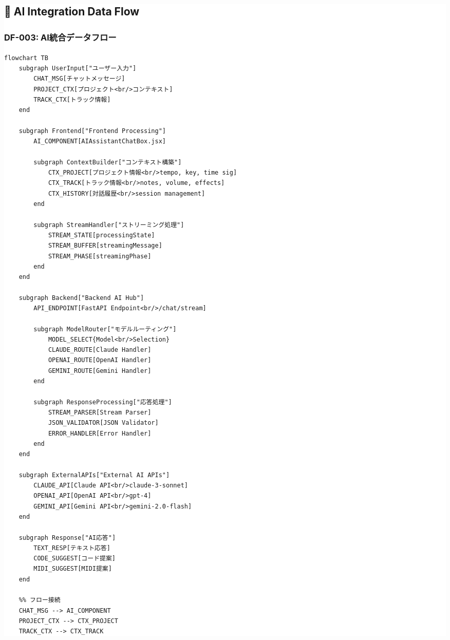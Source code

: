 
## 🤖 AI Integration Data Flow

### DF-003: AI統合データフロー

```mermaid
flowchart TB
    subgraph UserInput["ユーザー入力"]
        CHAT_MSG[チャットメッセージ]
        PROJECT_CTX[プロジェクト<br/>コンテキスト]
        TRACK_CTX[トラック情報]
    end

    subgraph Frontend["Frontend Processing"]
        AI_COMPONENT[AIAssistantChatBox.jsx]

        subgraph ContextBuilder["コンテキスト構築"]
            CTX_PROJECT[プロジェクト情報<br/>tempo, key, time sig]
            CTX_TRACK[トラック情報<br/>notes, volume, effects]
            CTX_HISTORY[対話履歴<br/>session management]
        end

        subgraph StreamHandler["ストリーミング処理"]
            STREAM_STATE[processingState]
            STREAM_BUFFER[streamingMessage]
            STREAM_PHASE[streamingPhase]
        end
    end

    subgraph Backend["Backend AI Hub"]
        API_ENDPOINT[FastAPI Endpoint<br/>/chat/stream]

        subgraph ModelRouter["モデルルーティング"]
            MODEL_SELECT{Model<br/>Selection}
            CLAUDE_ROUTE[Claude Handler]
            OPENAI_ROUTE[OpenAI Handler]
            GEMINI_ROUTE[Gemini Handler]
        end

        subgraph ResponseProcessing["応答処理"]
            STREAM_PARSER[Stream Parser]
            JSON_VALIDATOR[JSON Validator]
            ERROR_HANDLER[Error Handler]
        end
    end

    subgraph ExternalAPIs["External AI APIs"]
        CLAUDE_API[Claude API<br/>claude-3-sonnet]
        OPENAI_API[OpenAI API<br/>gpt-4]
        GEMINI_API[Gemini API<br/>gemini-2.0-flash]
    end

    subgraph Response["AI応答"]
        TEXT_RESP[テキスト応答]
        CODE_SUGGEST[コード提案]
        MIDI_SUGGEST[MIDI提案]
    end

    %% フロー接続
    CHAT_MSG --> AI_COMPONENT
    PROJECT_CTX --> CTX_PROJECT
    TRACK_CTX --> CTX_TRACK

```